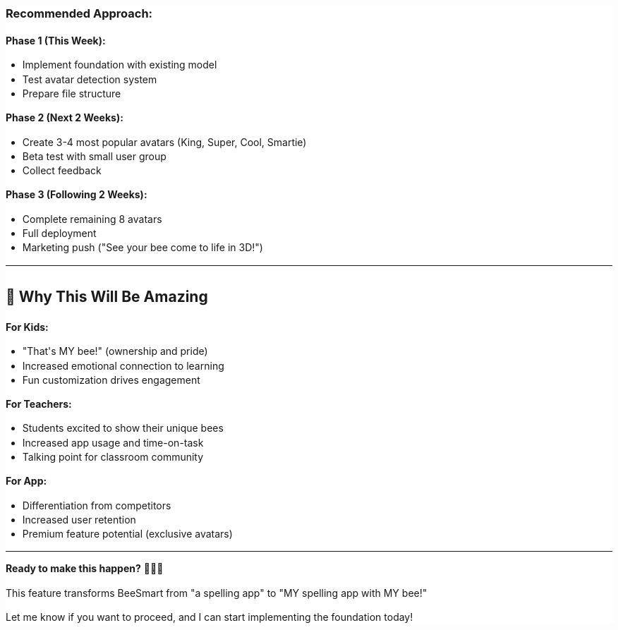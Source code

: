 ### Recommended Approach:

**Phase 1 (This Week):**
- Implement foundation with existing model
- Test avatar detection system
- Prepare file structure

**Phase 2 (Next 2 Weeks):**
- Create 3-4 most popular avatars (King, Super, Cool, Smartie)
- Beta test with small user group
- Collect feedback

**Phase 3 (Following 2 Weeks):**
- Complete remaining 8 avatars
- Full deployment
- Marketing push ("See your bee come to life in 3D!")

---

## 🎉 Why This Will Be Amazing

**For Kids:**
- "That's MY bee!" (ownership and pride)
- Increased emotional connection to learning
- Fun customization drives engagement

**For Teachers:**
- Students excited to show their unique bees
- Increased app usage and time-on-task
- Talking point for classroom community

**For App:**
- Differentiation from competitors
- Increased user retention
- Premium feature potential (exclusive avatars)

---

**Ready to make this happen?** 🚀🐝✨

This feature transforms BeeSmart from "a spelling app" to "MY spelling app with MY bee!" 

Let me know if you want to proceed, and I can start implementing the foundation today!
